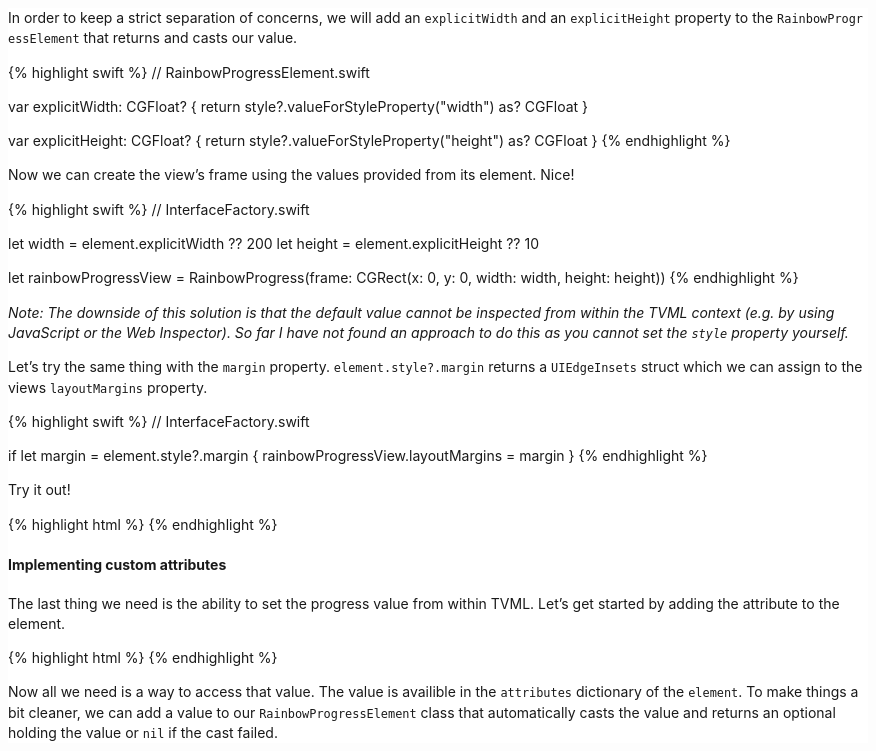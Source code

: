 In order to keep a strict separation of concerns, we will add an `explicitWidth` and an `explicitHeight` property to the `RainbowProgressElement` that returns and casts our value.

{% highlight swift %}
//  RainbowProgressElement.swift

var explicitWidth: CGFloat? {
	return style?.valueForStyleProperty("width") as? CGFloat
}
  
var explicitHeight: CGFloat? {
	return style?.valueForStyleProperty("height") as? CGFloat
}
{% endhighlight %}

Now we can create the view’s frame using the values provided from its element. Nice!
 
{% highlight swift %}
// InterfaceFactory.swift

let width = element.explicitWidth ?? 200
let height = element.explicitHeight ?? 10

let rainbowProgressView = RainbowProgress(frame: CGRect(x: 0, y: 0, width: width, height: height))
{% endhighlight %}

*Note: The downside of this solution is that the default value cannot be inspected from within the TVML context (e.g. by using JavaScript or the Web Inspector). So far I have not found an approach to do this as you cannot set the `style` property yourself.*

Let’s try the same thing with the `margin` property. `element.style?.margin` returns a `UIEdgeInsets` struct which we can assign to the views `layoutMargins` property.

{% highlight swift %}
// InterfaceFactory.swift

if let margin = element.style?.margin {
  rainbowProgressView.layoutMargins = margin
}
{% endhighlight %}

Try it out!

{% highlight html %}
<rainbowProgress style="margin: 20;"/>
{% endhighlight %}

#### Implementing custom attributes
The last thing we need is the ability to set the progress value from within TVML. Let’s get started by adding the attribute to the element.

{% highlight html %}
<rainbowProgress progress="0.2" style="margin: 20;"/>
{% endhighlight %}

Now all we need is a way to access that value.
The value is availible in the `attributes` dictionary of the `element`.
To make things a bit cleaner, we can add a value to our `RainbowProgressElement` class that automatically casts the value and returns an optional holding the value or `nil` if the cast failed.
